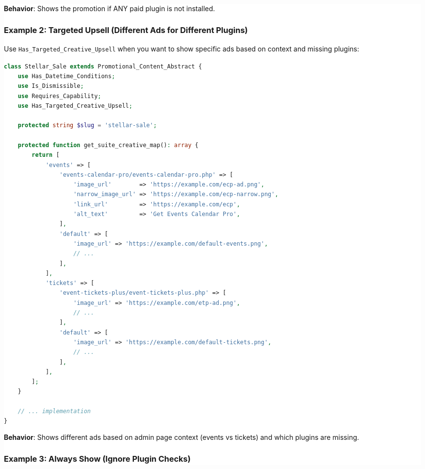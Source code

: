 **Behavior**: Shows the promotion if ANY paid plugin is not installed.

### Example 2: Targeted Upsell (Different Ads for Different Plugins)

Use `Has_Targeted_Creative_Upsell` when you want to show specific ads based on context and missing plugins:

```php
class Stellar_Sale extends Promotional_Content_Abstract {
    use Has_Datetime_Conditions;
    use Is_Dismissible;
    use Requires_Capability;
    use Has_Targeted_Creative_Upsell;
    
    protected string $slug = 'stellar-sale';
    
    protected function get_suite_creative_map(): array {
        return [
            'events' => [
                'events-calendar-pro/events-calendar-pro.php' => [
                    'image_url'        => 'https://example.com/ecp-ad.png',
                    'narrow_image_url' => 'https://example.com/ecp-narrow.png',
                    'link_url'         => 'https://example.com/ecp',
                    'alt_text'         => 'Get Events Calendar Pro',
                ],
                'default' => [
                    'image_url' => 'https://example.com/default-events.png',
                    // ...
                ],
            ],
            'tickets' => [
                'event-tickets-plus/event-tickets-plus.php' => [
                    'image_url' => 'https://example.com/etp-ad.png',
                    // ...
                ],
                'default' => [
                    'image_url' => 'https://example.com/default-tickets.png',
                    // ...
                ],
            ],
        ];
    }
    
    // ... implementation
}
```

**Behavior**: Shows different ads based on admin page context (events vs tickets) and which plugins are missing.

### Example 3: Always Show (Ignore Plugin Checks)

